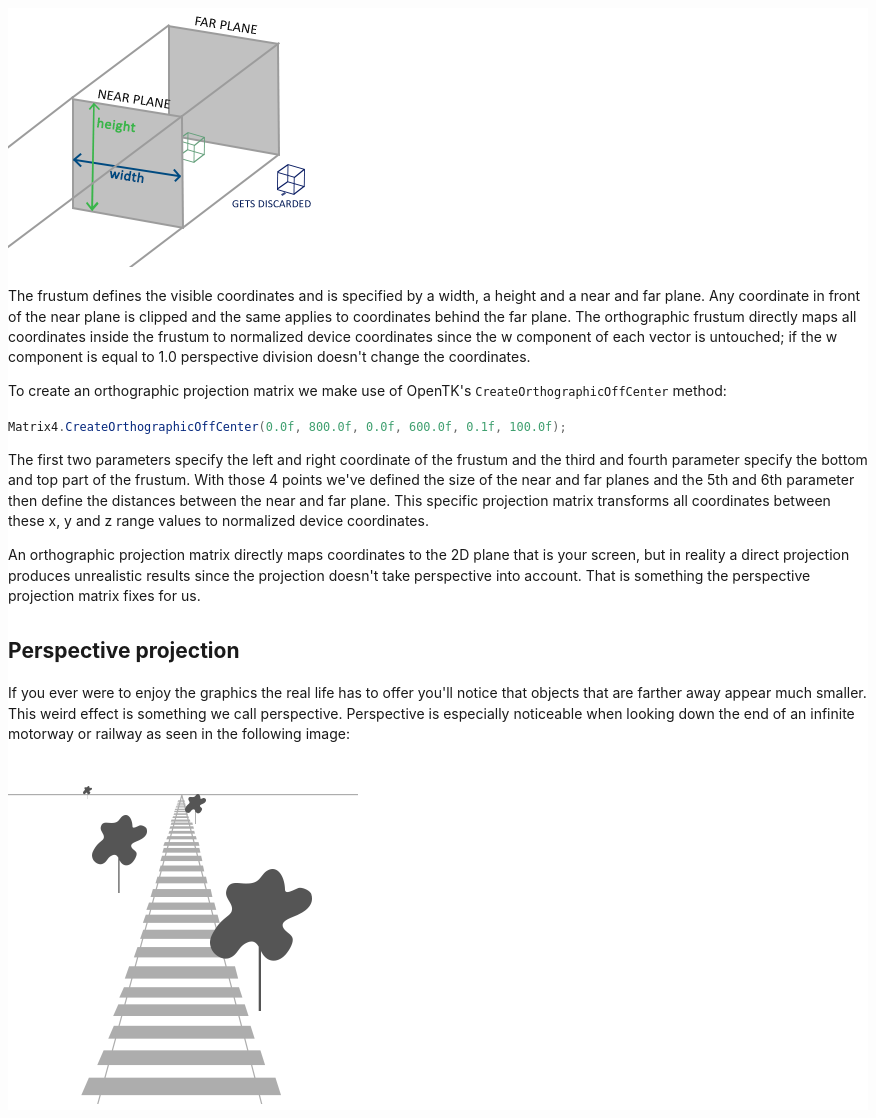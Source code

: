 ![Orthographic Frustum](img/7-orthographic_frustum.png)

The frustum defines the visible coordinates and is specified by a width, a height and a near and far plane. Any coordinate in front of the near plane is clipped and the same applies to coordinates behind the far plane. The orthographic frustum directly maps all coordinates inside the frustum to normalized device coordinates since the w component of each vector is untouched; if the w component is equal to 1.0 perspective division doesn't change the coordinates.

To create an orthographic projection matrix we make use of OpenTK's `CreateOrthographicOffCenter` method:

```cs
Matrix4.CreateOrthographicOffCenter(0.0f, 800.0f, 0.0f, 600.0f, 0.1f, 100.0f);
```

The first two parameters specify the left and right coordinate of the frustum and the third and fourth parameter specify the bottom and top part of the frustum. With those 4 points we've defined the size of the near and far planes and the 5th and 6th parameter then define the distances between the near and far plane. This specific projection matrix transforms all coordinates between these x, y and z range values to normalized device coordinates.

An orthographic projection matrix directly maps coordinates to the 2D plane that is your screen, but in reality a direct projection produces unrealistic results since the projection doesn't take perspective into account. That is something the perspective projection matrix fixes for us.

## Perspective projection

If you ever were to enjoy the graphics the real life has to offer you'll notice that objects that are farther away appear much smaller. This weird effect is something we call perspective. Perspective is especially noticeable when looking down the end of an infinite motorway or railway as seen in the following image:

![Perspective Projection](img/7-perspective.png)

